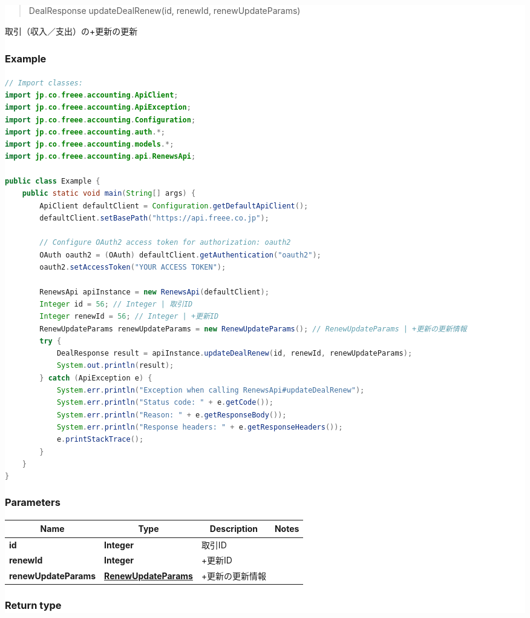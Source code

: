 > DealResponse updateDealRenew(id, renewId, renewUpdateParams)

取引（収入／支出）の+更新の更新

### Example

```java
// Import classes:
import jp.co.freee.accounting.ApiClient;
import jp.co.freee.accounting.ApiException;
import jp.co.freee.accounting.Configuration;
import jp.co.freee.accounting.auth.*;
import jp.co.freee.accounting.models.*;
import jp.co.freee.accounting.api.RenewsApi;

public class Example {
    public static void main(String[] args) {
        ApiClient defaultClient = Configuration.getDefaultApiClient();
        defaultClient.setBasePath("https://api.freee.co.jp");
        
        // Configure OAuth2 access token for authorization: oauth2
        OAuth oauth2 = (OAuth) defaultClient.getAuthentication("oauth2");
        oauth2.setAccessToken("YOUR ACCESS TOKEN");

        RenewsApi apiInstance = new RenewsApi(defaultClient);
        Integer id = 56; // Integer | 取引ID
        Integer renewId = 56; // Integer | +更新ID
        RenewUpdateParams renewUpdateParams = new RenewUpdateParams(); // RenewUpdateParams | +更新の更新情報
        try {
            DealResponse result = apiInstance.updateDealRenew(id, renewId, renewUpdateParams);
            System.out.println(result);
        } catch (ApiException e) {
            System.err.println("Exception when calling RenewsApi#updateDealRenew");
            System.err.println("Status code: " + e.getCode());
            System.err.println("Reason: " + e.getResponseBody());
            System.err.println("Response headers: " + e.getResponseHeaders());
            e.printStackTrace();
        }
    }
}
```

### Parameters


Name | Type | Description  | Notes
------------- | ------------- | ------------- | -------------
 **id** | **Integer**| 取引ID |
 **renewId** | **Integer**| +更新ID |
 **renewUpdateParams** | [**RenewUpdateParams**](RenewUpdateParams.md)| +更新の更新情報 |

### Return type
